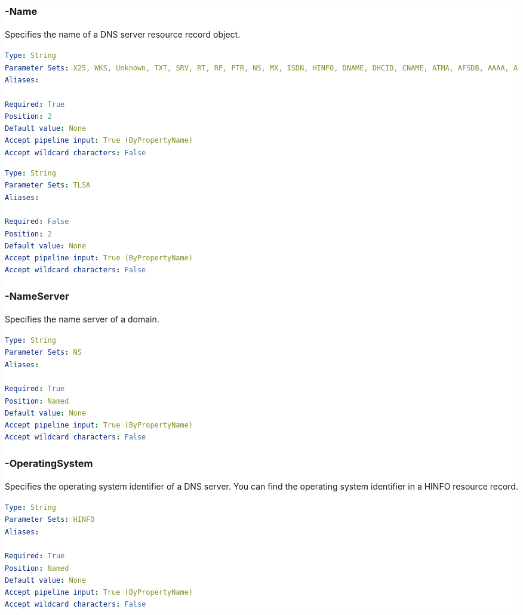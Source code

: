 ### -Name
Specifies the name of a DNS server resource record object.

```yaml
Type: String
Parameter Sets: X25, WKS, Unknown, TXT, SRV, RT, RP, PTR, NS, MX, ISDN, HINFO, DNAME, DHCID, CNAME, ATMA, AFSDB, AAAA, A
Aliases:

Required: True
Position: 2
Default value: None
Accept pipeline input: True (ByPropertyName)
Accept wildcard characters: False
```

```yaml
Type: String
Parameter Sets: TLSA
Aliases:

Required: False
Position: 2
Default value: None
Accept pipeline input: True (ByPropertyName)
Accept wildcard characters: False
```

### -NameServer
Specifies the name server of a domain.

```yaml
Type: String
Parameter Sets: NS
Aliases:

Required: True
Position: Named
Default value: None
Accept pipeline input: True (ByPropertyName)
Accept wildcard characters: False
```

### -OperatingSystem
Specifies the operating system identifier of a DNS server.
You can find the operating system identifier in a HINFO resource record.

```yaml
Type: String
Parameter Sets: HINFO
Aliases:

Required: True
Position: Named
Default value: None
Accept pipeline input: True (ByPropertyName)
Accept wildcard characters: False
```
